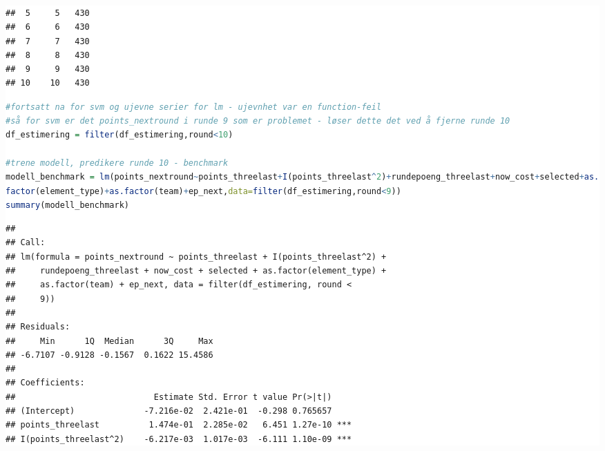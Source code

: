    ##  5     5   430
    ##  6     6   430
    ##  7     7   430
    ##  8     8   430
    ##  9     9   430
    ## 10    10   430

``` r
#fortsatt na for svm og ujevne serier for lm - ujevnhet var en function-feil
#så for svm er det points_nextround i runde 9 som er problemet - løser dette det ved å fjerne runde 10
df_estimering = filter(df_estimering,round<10)

#trene modell, predikere runde 10 - benchmark
modell_benchmark = lm(points_nextround~points_threelast+I(points_threelast^2)+rundepoeng_threelast+now_cost+selected+as.factor(element_type)+as.factor(team)+ep_next,data=filter(df_estimering,round<9))
summary(modell_benchmark)
```

    ## 
    ## Call:
    ## lm(formula = points_nextround ~ points_threelast + I(points_threelast^2) + 
    ##     rundepoeng_threelast + now_cost + selected + as.factor(element_type) + 
    ##     as.factor(team) + ep_next, data = filter(df_estimering, round < 
    ##     9))
    ## 
    ## Residuals:
    ##     Min      1Q  Median      3Q     Max 
    ## -6.7107 -0.9128 -0.1567  0.1622 15.4586 
    ## 
    ## Coefficients:
    ##                            Estimate Std. Error t value Pr(>|t|)    
    ## (Intercept)              -7.216e-02  2.421e-01  -0.298 0.765657    
    ## points_threelast          1.474e-01  2.285e-02   6.451 1.27e-10 ***
    ## I(points_threelast^2)    -6.217e-03  1.017e-03  -6.111 1.10e-09 ***
